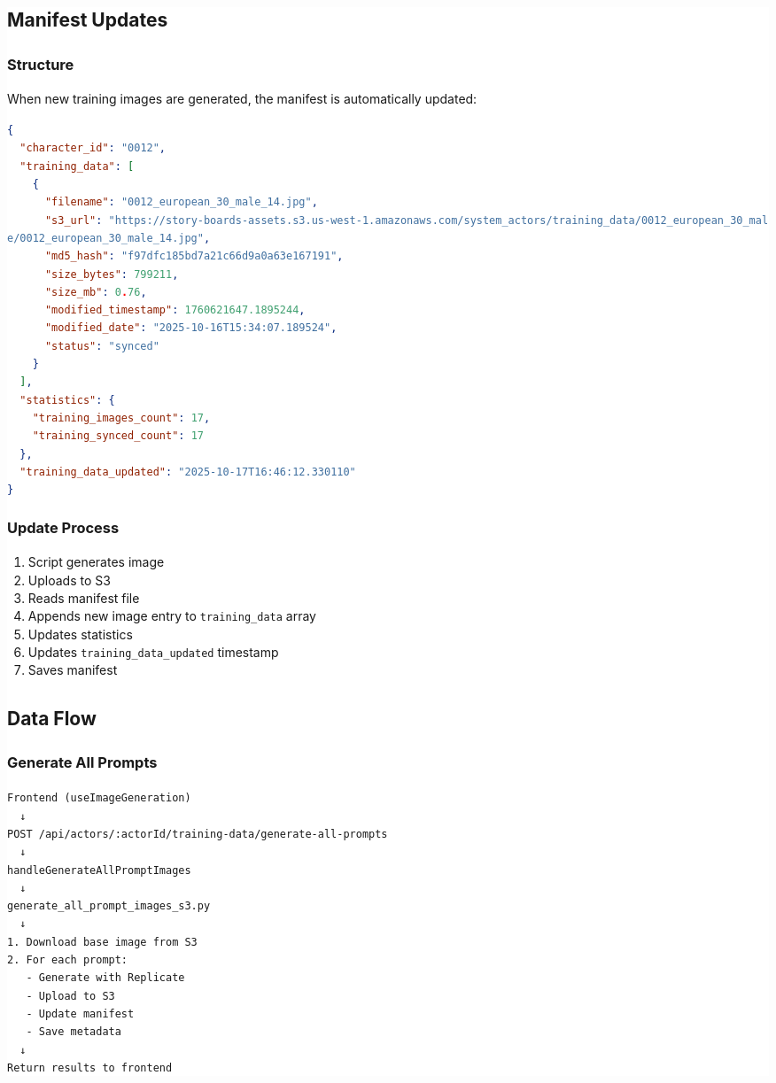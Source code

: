 ## Manifest Updates

### Structure
When new training images are generated, the manifest is automatically updated:

```json
{
  "character_id": "0012",
  "training_data": [
    {
      "filename": "0012_european_30_male_14.jpg",
      "s3_url": "https://story-boards-assets.s3.us-west-1.amazonaws.com/system_actors/training_data/0012_european_30_male/0012_european_30_male_14.jpg",
      "md5_hash": "f97dfc185bd7a21c66d9a0a63e167191",
      "size_bytes": 799211,
      "size_mb": 0.76,
      "modified_timestamp": 1760621647.1895244,
      "modified_date": "2025-10-16T15:34:07.189524",
      "status": "synced"
    }
  ],
  "statistics": {
    "training_images_count": 17,
    "training_synced_count": 17
  },
  "training_data_updated": "2025-10-17T16:46:12.330110"
}
```

### Update Process
1. Script generates image
2. Uploads to S3
3. Reads manifest file
4. Appends new image entry to `training_data` array
5. Updates statistics
6. Updates `training_data_updated` timestamp
7. Saves manifest

## Data Flow

### Generate All Prompts
```
Frontend (useImageGeneration)
  ↓
POST /api/actors/:actorId/training-data/generate-all-prompts
  ↓
handleGenerateAllPromptImages
  ↓
generate_all_prompt_images_s3.py
  ↓
1. Download base image from S3
2. For each prompt:
   - Generate with Replicate
   - Upload to S3
   - Update manifest
   - Save metadata
  ↓
Return results to frontend
```
